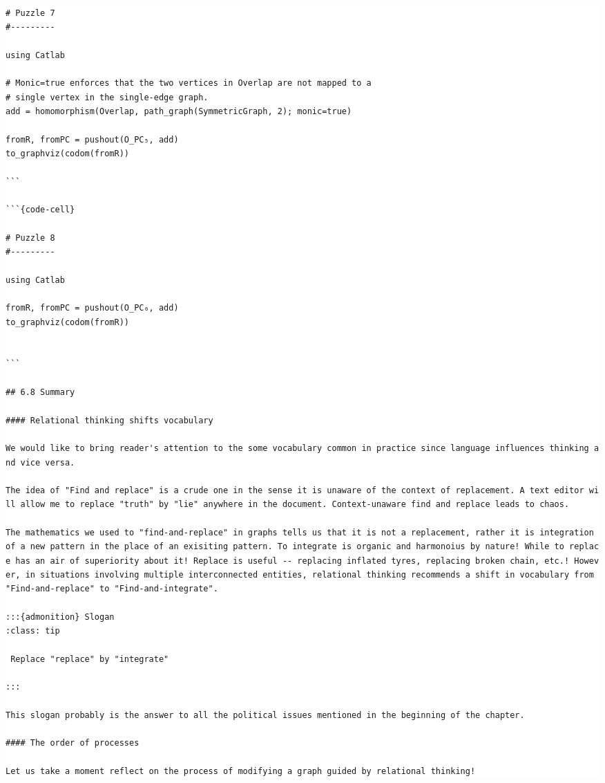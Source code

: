 ````{div} wrapper 
# Puzzle 7
#---------

using Catlab

# Monic=true enforces that the two vertices in Overlap are not mapped to a
# single vertex in the single-edge graph.
add = homomorphism(Overlap, path_graph(SymmetricGraph, 2); monic=true)

fromR, fromPC = pushout(O_PC₅, add)
to_graphviz(codom(fromR))

```

```{code-cell}

# Puzzle 8
#---------

using Catlab

fromR, fromPC = pushout(O_PC₆, add)
to_graphviz(codom(fromR))


```

## 6.8 Summary 

#### Relational thinking shifts vocabulary

We would like to bring reader's attention to the some vocabulary common in practice since language influences thinking and vice versa.

The idea of "Find and replace" is a crude one in the sense it is unaware of the context of replacement. A text editor will allow me to replace "truth" by "lie" anywhere in the document. Context-unaware find and replace leads to chaos.

The mathematics we used to "find-and-replace" in graphs tells us that it is not a replacement, rather it is integration of a new pattern in the place of an exisiting pattern. To integrate is organic and harmonoius by nature! While to replace has an air of superiority about it! Replace is useful -- replacing inflated tyres, replacing broken chain, etc.! However, in situations involving multiple interconnected entities, relational thinking recommends a shift in vocabulary from "Find-and-replace" to "Find-and-integrate". 

:::{admonition} Slogan
:class: tip

 Replace "replace" by "integrate" 

::: 

This slogan probably is the answer to all the political issues mentioned in the beginning of the chapter. 

#### The order of processes

Let us take a moment reflect on the process of modifying a graph guided by relational thinking! 

````